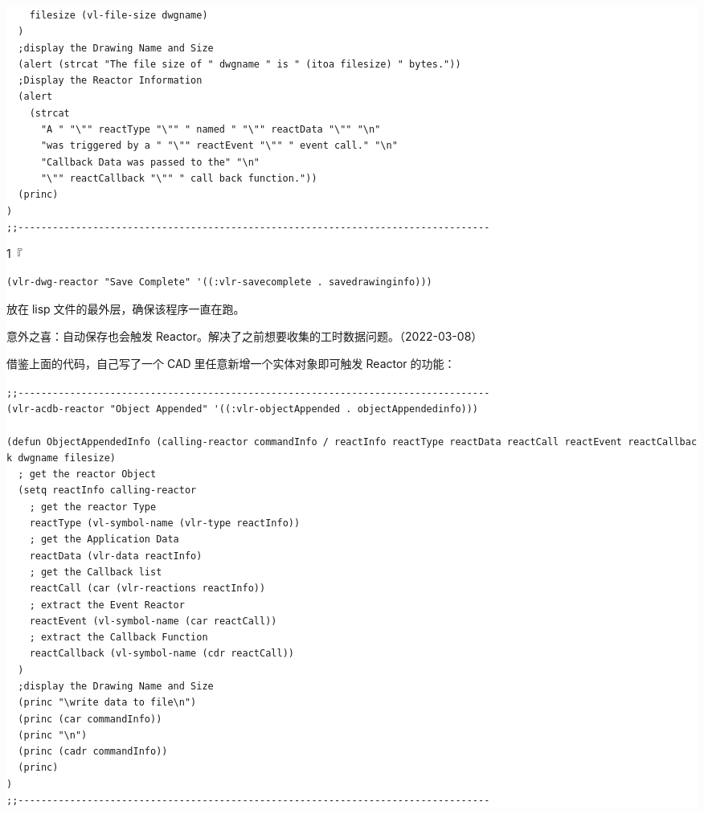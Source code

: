 ```
    filesize (vl-file-size dwgname)
  )
  ;display the Drawing Name and Size
  (alert (strcat "The file size of " dwgname " is " (itoa filesize) " bytes."))
  ;Display the Reactor Information
  (alert
    (strcat
      "A " "\"" reactType "\"" " named " "\"" reactData "\"" "\n"
      "was triggered by a " "\"" reactEvent "\"" " event call." "\n"
      "Callback Data was passed to the" "\n"
      "\"" reactCallback "\"" " call back function."))
  (princ)
)
;;----------------------------------------------------------------------------------
```

1『

```
(vlr-dwg-reactor "Save Complete" '((:vlr-savecomplete . savedrawinginfo)))
```

放在 lisp 文件的最外层，确保该程序一直在跑。

意外之喜：自动保存也会触发 Reactor。解决了之前想要收集的工时数据问题。（2022-03-08）

借鉴上面的代码，自己写了一个 CAD 里任意新增一个实体对象即可触发 Reactor 的功能：

```
;;----------------------------------------------------------------------------------
(vlr-acdb-reactor "Object Appended" '((:vlr-objectAppended . objectAppendedinfo)))

(defun ObjectAppendedInfo (calling-reactor commandInfo / reactInfo reactType reactData reactCall reactEvent reactCallback dwgname filesize)
  ; get the reactor Object
  (setq reactInfo calling-reactor
    ; get the reactor Type
    reactType (vl-symbol-name (vlr-type reactInfo))
    ; get the Application Data
    reactData (vlr-data reactInfo)
    ; get the Callback list
    reactCall (car (vlr-reactions reactInfo))
    ; extract the Event Reactor
    reactEvent (vl-symbol-name (car reactCall))
    ; extract the Callback Function
    reactCallback (vl-symbol-name (cdr reactCall))
  )
  ;display the Drawing Name and Size
  (princ "\write data to file\n")
  (princ (car commandInfo))
  (princ "\n")
  (princ (cadr commandInfo))
  (princ)
)
;;----------------------------------------------------------------------------------
```

